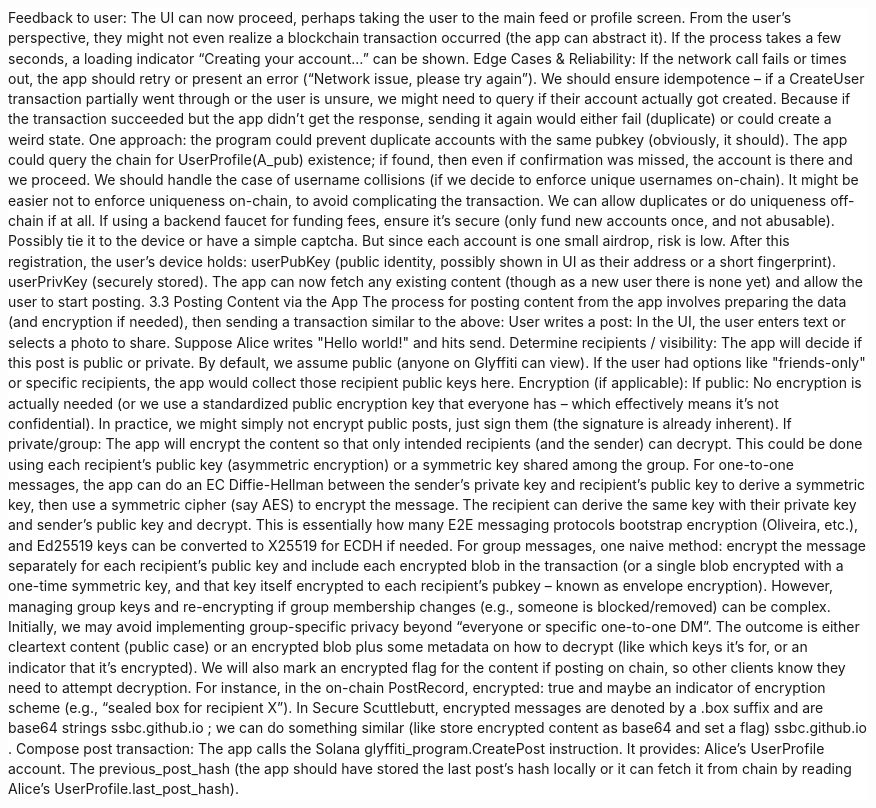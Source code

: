 Feedback to user: The UI can now proceed, perhaps taking the user to the main feed or profile screen. From the user’s perspective, they might not even realize a blockchain transaction occurred (the app can abstract it). If the process takes a few seconds, a loading indicator “Creating your account…” can be shown.
Edge Cases & Reliability:
If the network call fails or times out, the app should retry or present an error (“Network issue, please try again”). We should ensure idempotence – if a CreateUser transaction partially went through or the user is unsure, we might need to query if their account actually got created. Because if the transaction succeeded but the app didn’t get the response, sending it again would either fail (duplicate) or could create a weird state. One approach: the program could prevent duplicate accounts with the same pubkey (obviously, it should). The app could query the chain for UserProfile(A_pub) existence; if found, then even if confirmation was missed, the account is there and we proceed.
We should handle the case of username collisions (if we decide to enforce unique usernames on-chain). It might be easier not to enforce uniqueness on-chain, to avoid complicating the transaction. We can allow duplicates or do uniqueness off-chain if at all.
If using a backend faucet for funding fees, ensure it’s secure (only fund new accounts once, and not abusable). Possibly tie it to the device or have a simple captcha. But since each account is one small airdrop, risk is low.
After this registration, the user’s device holds:
userPubKey (public identity, possibly shown in UI as their address or a short fingerprint).
userPrivKey (securely stored).
The app can now fetch any existing content (though as a new user there is none yet) and allow the user to start posting.
3.3 Posting Content via the App
The process for posting content from the app involves preparing the data (and encryption if needed), then sending a transaction similar to the above:
User writes a post: In the UI, the user enters text or selects a photo to share. Suppose Alice writes "Hello world!" and hits send.
Determine recipients / visibility: The app will decide if this post is public or private. By default, we assume public (anyone on Glyffiti can view). If the user had options like "friends-only" or specific recipients, the app would collect those recipient public keys here.
Encryption (if applicable):
If public: No encryption is actually needed (or we use a standardized public encryption key that everyone has – which effectively means it’s not confidential). In practice, we might simply not encrypt public posts, just sign them (the signature is already inherent).
If private/group: The app will encrypt the content so that only intended recipients (and the sender) can decrypt. This could be done using each recipient’s public key (asymmetric encryption) or a symmetric key shared among the group.
For one-to-one messages, the app can do an EC Diffie-Hellman between the sender’s private key and recipient’s public key to derive a symmetric key, then use a symmetric cipher (say AES) to encrypt the message. The recipient can derive the same key with their private key and sender’s public key and decrypt. This is essentially how many E2E messaging protocols bootstrap encryption (Oliveira, etc.), and Ed25519 keys can be converted to X25519 for ECDH if needed.
For group messages, one naive method: encrypt the message separately for each recipient’s public key and include each encrypted blob in the transaction (or a single blob encrypted with a one-time symmetric key, and that key itself encrypted to each recipient’s pubkey – known as envelope encryption). However, managing group keys and re-encrypting if group membership changes (e.g., someone is blocked/removed) can be complex. Initially, we may avoid implementing group-specific privacy beyond “everyone or specific one-to-one DM”.
The outcome is either cleartext content (public case) or an encrypted blob plus some metadata on how to decrypt (like which keys it’s for, or an indicator that it’s encrypted).
We will also mark an encrypted flag for the content if posting on chain, so other clients know they need to attempt decryption. For instance, in the on-chain PostRecord, encrypted: true and maybe an indicator of encryption scheme (e.g., “sealed box for recipient X”). In Secure Scuttlebutt, encrypted messages are denoted by a .box suffix and are base64 strings
ssbc.github.io
; we can do something similar (like store encrypted content as base64 and set a flag)
ssbc.github.io
.
Compose post transaction: The app calls the Solana glyffiti_program.CreatePost instruction. It provides:
Alice’s UserProfile account.
The previous_post_hash (the app should have stored the last post’s hash locally or it can fetch it from chain by reading Alice’s UserProfile.last_post_hash).